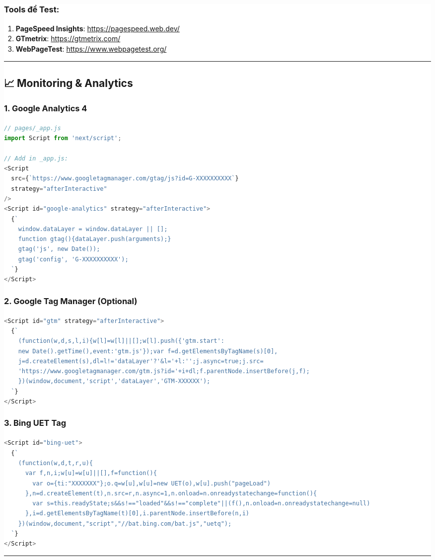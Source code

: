 ### Tools để Test:

1. **PageSpeed Insights**: https://pagespeed.web.dev/
2. **GTmetrix**: https://gtmetrix.com/
3. **WebPageTest**: https://www.webpagetest.org/

---

## 📈 Monitoring & Analytics

### 1. Google Analytics 4

```javascript
// pages/_app.js
import Script from 'next/script';

// Add in _app.js:
<Script
  src={`https://www.googletagmanager.com/gtag/js?id=G-XXXXXXXXXX`}
  strategy="afterInteractive"
/>
<Script id="google-analytics" strategy="afterInteractive">
  {`
    window.dataLayer = window.dataLayer || [];
    function gtag(){dataLayer.push(arguments);}
    gtag('js', new Date());
    gtag('config', 'G-XXXXXXXXXX');
  `}
</Script>
```

### 2. Google Tag Manager (Optional)

```javascript
<Script id="gtm" strategy="afterInteractive">
  {`
    (function(w,d,s,l,i){w[l]=w[l]||[];w[l].push({'gtm.start':
    new Date().getTime(),event:'gtm.js'});var f=d.getElementsByTagName(s)[0],
    j=d.createElement(s),dl=l!='dataLayer'?'&l='+l:'';j.async=true;j.src=
    'https://www.googletagmanager.com/gtm.js?id='+i+dl;f.parentNode.insertBefore(j,f);
    })(window,document,'script','dataLayer','GTM-XXXXXX');
  `}
</Script>
```

### 3. Bing UET Tag

```javascript
<Script id="bing-uet">
  {`
    (function(w,d,t,r,u){
      var f,n,i;w[u]=w[u]||[],f=function(){
        var o={ti:"XXXXXXX"};o.q=w[u],w[u]=new UET(o),w[u].push("pageLoad")
      },n=d.createElement(t),n.src=r,n.async=1,n.onload=n.onreadystatechange=function(){
        var s=this.readyState;s&&s!=="loaded"&&s!=="complete"||(f(),n.onload=n.onreadystatechange=null)
      },i=d.getElementsByTagName(t)[0],i.parentNode.insertBefore(n,i)
    })(window,document,"script","//bat.bing.com/bat.js","uetq");
  `}
</Script>
```

---